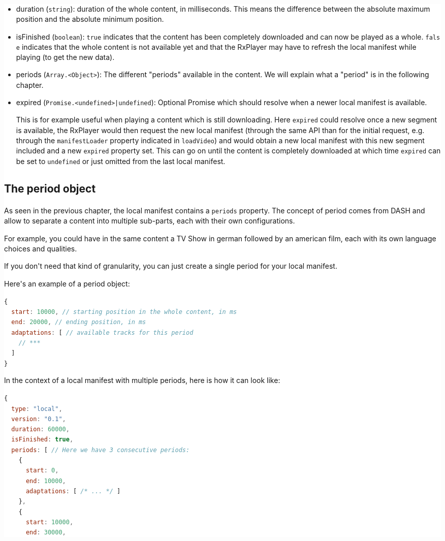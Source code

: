   - duration (`string`): duration of the whole content, in milliseconds. This
    means the difference between the absolute maximum position and the absolute
    minimum position.

  - isFinished (`boolean`): `true` indicates that the content has been
    completely downloaded and can now be played as a whole. `false` indicates
    that the whole content is not available yet and that the RxPlayer may have
    to refresh the local manifest while playing (to get the new data).

  - periods (`Array.<Object>`): The different "periods" available in the
    content. We will explain what a "period" is in the following chapter.

  - expired (`Promise.<undefined>|undefined`): Optional Promise which should
    resolve when a newer local manifest is available.

    This is for example useful when playing a content which is still
    downloading. Here `expired` could resolve once a new segment is available,
    the RxPlayer would then request the new local manifest (through the same API
    than for the initial request, e.g.  through the `manifestLoader` property
    indicated in `loadVideo`) and would obtain a new local manifest with this
    new segment included and a new `expired` property set.
    This can go on until the content is completely downloaded at which time
    `expired` can be set to `undefined` or just omitted from the last local
    manifest.



## The period object ###########################################################

As seen in the previous chapter, the local manifest contains a `periods`
property. The concept of period comes from DASH and allow to separate a content
into multiple sub-parts, each with their own configurations.

For example, you could have in the same content a TV Show in german followed by
an american film, each with its own language choices and qualities.

If you don't need that kind of granularity, you can just create a single period
for your local manifest.

Here's an example of a period object:
```js
{
  start: 10000, // starting position in the whole content, in ms
  end: 20000, // ending position, in ms
  adaptations: [ // available tracks for this period
    // ***
  ]
}
```

In the context of a local manifest with multiple periods, here is how it can
look like:
```js
{
  type: "local",
  version: "0.1",
  duration: 60000,
  isFinished: true,
  periods: [ // Here we have 3 consecutive periods:
    {
      start: 0,
      end: 10000,
      adaptations: [ /* ... */ ]
    },
    {
      start: 10000,
      end: 30000,
```